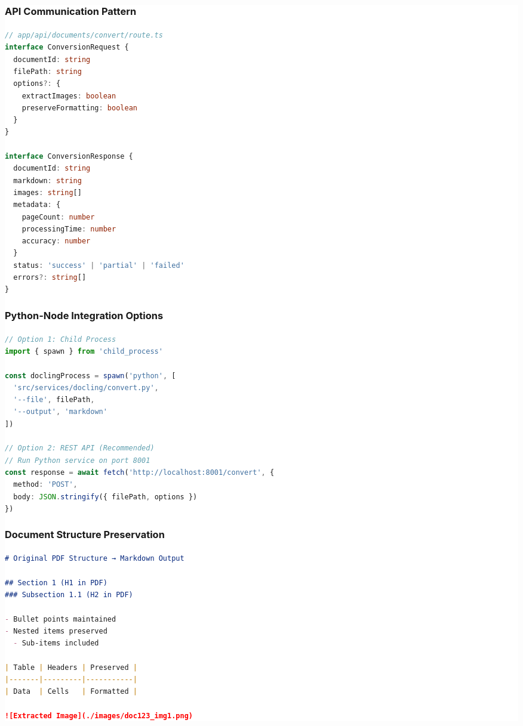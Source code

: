 ### API Communication Pattern
```typescript
// app/api/documents/convert/route.ts
interface ConversionRequest {
  documentId: string
  filePath: string
  options?: {
    extractImages: boolean
    preserveFormatting: boolean
  }
}

interface ConversionResponse {
  documentId: string
  markdown: string
  images: string[]
  metadata: {
    pageCount: number
    processingTime: number
    accuracy: number
  }
  status: 'success' | 'partial' | 'failed'
  errors?: string[]
}
```

### Python-Node Integration Options
```typescript
// Option 1: Child Process
import { spawn } from 'child_process'

const doclingProcess = spawn('python', [
  'src/services/docling/convert.py',
  '--file', filePath,
  '--output', 'markdown'
])

// Option 2: REST API (Recommended)
// Run Python service on port 8001
const response = await fetch('http://localhost:8001/convert', {
  method: 'POST',
  body: JSON.stringify({ filePath, options })
})
```

### Document Structure Preservation
```markdown
# Original PDF Structure → Markdown Output

## Section 1 (H1 in PDF)
### Subsection 1.1 (H2 in PDF)

- Bullet points maintained
- Nested items preserved
  - Sub-items included

| Table | Headers | Preserved |
|-------|---------|-----------|
| Data  | Cells   | Formatted |

![Extracted Image](./images/doc123_img1.png)
```
